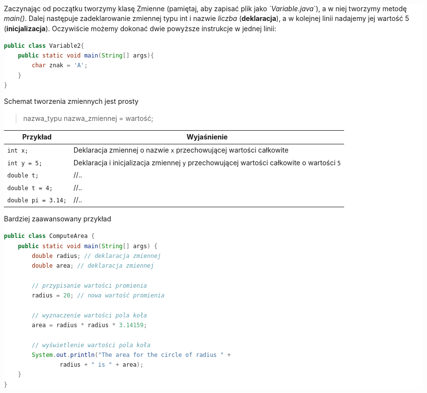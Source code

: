Zaczynając od początku tworzymy klasę Zmienne (pamiętaj, aby zapisać plik jako
*\`Variable.java*\`), a w niej tworzymy metodę *main()*. Dalej następuje
zadeklarowanie zmiennej typu int i nazwie *liczba* (**deklaracja**), a w
kolejnej linii nadajemy jej wartość 5 (**inicjalizacja**). Oczywiście możemy
dokonać dwie powyższe instrukcje w jednej linii:

~~~~~~~~~~~~~~~~~~~~~~~~~~~~~~~~~~~~~~~~~~~~~~~~~~~~~~~~~~~~~~~~~~~~~~~~~~~ java
public class Variable2{
    public static void main(String[] args){
        char znak = 'A';
    }
}
~~~~~~~~~~~~~~~~~~~~~~~~~~~~~~~~~~~~~~~~~~~~~~~~~~~~~~~~~~~~~~~~~~~~~~~~~~~~~~~~

Schemat tworzenia zmiennych jest prosty

>   nazwa_typu nazwa_zmiennej = wartość;

| Przykład            | Wyjaśnienie                                                                              |
|---------------------|------------------------------------------------------------------------------------------|
| `int x;`            | Deklaracja zmiennej o nazwie `x` przechowującej wartości całkowite                       |
| `int y = 5;`        | Deklaracja i inicjalizacja zmiennej `y` przechowującej wartości całkowite o wartości `5` |
| `double t;`         | //..                                                                                     |
| `double t = 4;`     | //..                                                                                     |
| `double pi = 3.14;` | //..                                                                                     |

Bardziej zaawansowany przykład

~~~~~~~~~~~~~~~~~~~~~~~~~~~~~~~~~~~~~~~~~~~~~~~~~~~~~~~~~~~~~~~~~~~~~~~~~~~ java
public class ComputeArea {
    public static void main(String[] args) {
        double radius; // deklaracja zmiennej 
        double area; // deklaracja zmiennej

        // przypisanie wartości promienia
        radius = 20; // nowa wartość promienia

        // wyznaczenie wartości pola koła
        area = radius * radius * 3.14159;

        // wyświetlenie wartości pola koła
        System.out.println("The area for the circle of radius " +
                radius + " is " + area);
    }
}
~~~~~~~~~~~~~~~~~~~~~~~~~~~~~~~~~~~~~~~~~~~~~~~~~~~~~~~~~~~~~~~~~~~~~~~~~~~~~~~~

